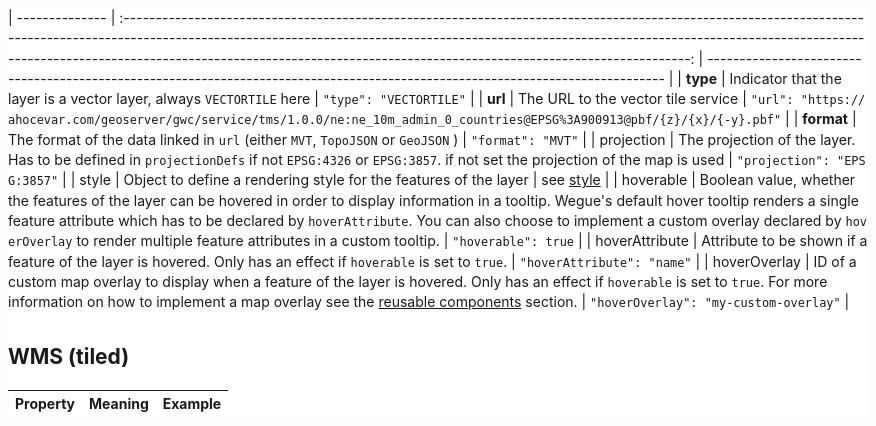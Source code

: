 | -------------- | :------------------------------------------------------------------------------------------------------------------------------------------------------------------------------------------------------------------------------------------------------------------------------------------------------------------------------------------------------------------: | ------------------------------------------------------------------------------------------------------------------------------ |
| **type**       |                                                                                                                                                 Indicator that the layer is a vector layer, always `VECTORTILE` here                                                                                                                                                 | `"type": "VECTORTILE"`                                                                                                         |
| **url**        |                                                                                                                                                                  The URL to the vector tile service                                                                                                                                                                  | `"url": "https://ahocevar.com/geoserver/gwc/service/tms/1.0.0/ne:ne_10m_admin_0_countries@EPSG%3A900913@pbf/{z}/{x}/{-y}.pbf"` |
| **format**     |                                                                                                                                           The format of the data linked in `url` (either `MVT`, `TopoJSON` or `GeoJSON` )                                                                                                                                            | `"format": "MVT"`                                                                                                              |
| projection     |                                                                                                          The projection of the layer. Has to be defined in `projectionDefs` if not `EPSG:4326` or `EPSG:3857`. if not set the projection of the map is used                                                                                                          | `"projection": "EPSG:3857"`                                                                                                    |
| style          |                                                                                                                                                   Object to define a rendering style for the features of the layer                                                                                                                                                   | see [style](map-layer-configuration?id=style-for-vectorlayers)                                                                 |
| hoverable      | Boolean value, whether the features of the layer can be hovered in order to display information in a tooltip. Wegue's default hover tooltip renders a single feature attribute which has to be declared by `hoverAttribute`. You can also choose to implement a custom overlay declared by `hoverOverlay` to render multiple feature attributes in a custom tooltip. | `"hoverable": true`                                                                                                            |
| hoverAttribute |                                                                                                                           Attribute to be shown if a feature of the layer is hovered. Only has an effect if `hoverable` is set to `true`.                                                                                                                            | `"hoverAttribute": "name"`                                                                                                     |
| hoverOverlay   |                                                 ID of a custom map overlay to display when a feature of the layer is hovered. Only has an effect if `hoverable` is set to `true`. For more information on how to implement a map overlay see the [reusable components](reusable-components?id=map-overlay) section.                                                  | `"hoverOverlay": "my-custom-overlay"`                                                                                          |

## WMS (tiled)

| Property       |                                                                                                                                                                                                                      Meaning                                                                                                                                                                                                                       | Example                                       |
| -------------- | :------------------------------------------------------------------------------------------------------------------------------------------------------------------------------------------------------------------------------------------------------------------------------------------------------------------------------------------------------------------------------------------------------------------------------------------------: | --------------------------------------------- |